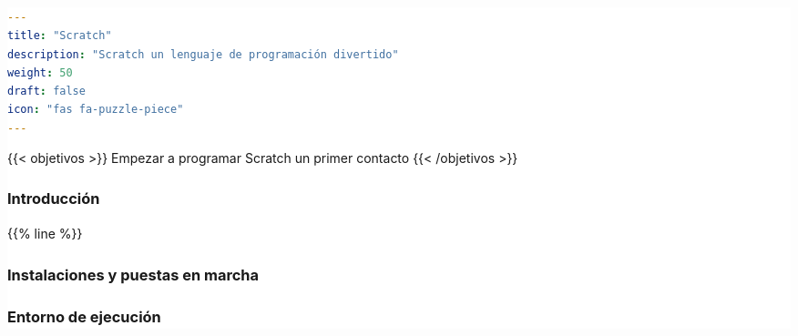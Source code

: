 ```yaml
---
title: "Scratch"
description: "Scratch un lenguaje de programación divertido"
weight: 50 
draft: false
icon: "fas fa-puzzle-piece"
---
```

{{< objetivos  >}}
Empezar a programar
Scratch un primer contacto
{{< /objetivos >}}

### Introducción
<div class="iframe-container">
 <iframe src="https://es.wikieducator.org/index.php?oldid=31108" width="100%" height="3345">WikiEducator </iframe>

{{% line %}}

### Instalaciones y puestas en marcha
<div class="iframe-container">
<iframe src="https://es.wikieducator.org/index.php?oldid=31110" width="100%" height="1612">WikiEducator </iframe>
</div>

### Entorno de ejecución
<div class="iframe-container">
<iframe src="https://es.wikieducator.org/index.php?oldid=31112" width="100%" height="1111">WikiEducator </iframe>
</div>

